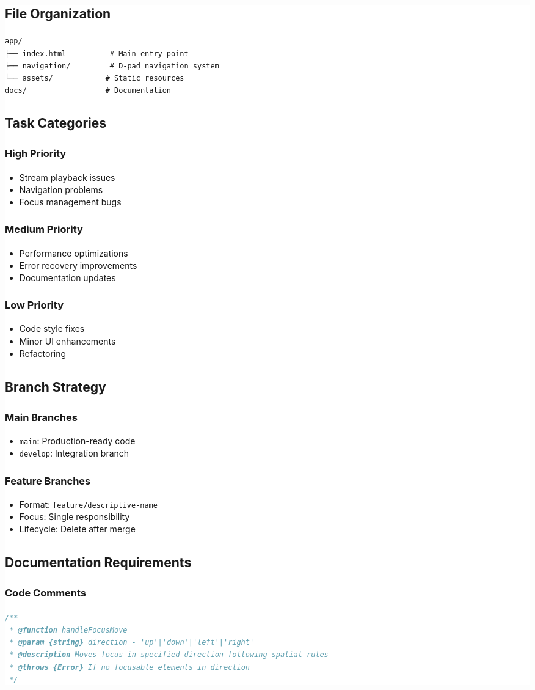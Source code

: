 ## File Organization

```
app/
├── index.html          # Main entry point
├── navigation/         # D-pad navigation system
└── assets/            # Static resources
docs/                  # Documentation
```

## Task Categories

### High Priority
- Stream playback issues
- Navigation problems
- Focus management bugs

### Medium Priority
- Performance optimizations
- Error recovery improvements
- Documentation updates

### Low Priority
- Code style fixes
- Minor UI enhancements
- Refactoring

## Branch Strategy

### Main Branches
- `main`: Production-ready code
- `develop`: Integration branch

### Feature Branches
- Format: `feature/descriptive-name`
- Focus: Single responsibility
- Lifecycle: Delete after merge

## Documentation Requirements

### Code Comments
```javascript
/**
 * @function handleFocusMove
 * @param {string} direction - 'up'|'down'|'left'|'right'
 * @description Moves focus in specified direction following spatial rules
 * @throws {Error} If no focusable elements in direction
 */
```

